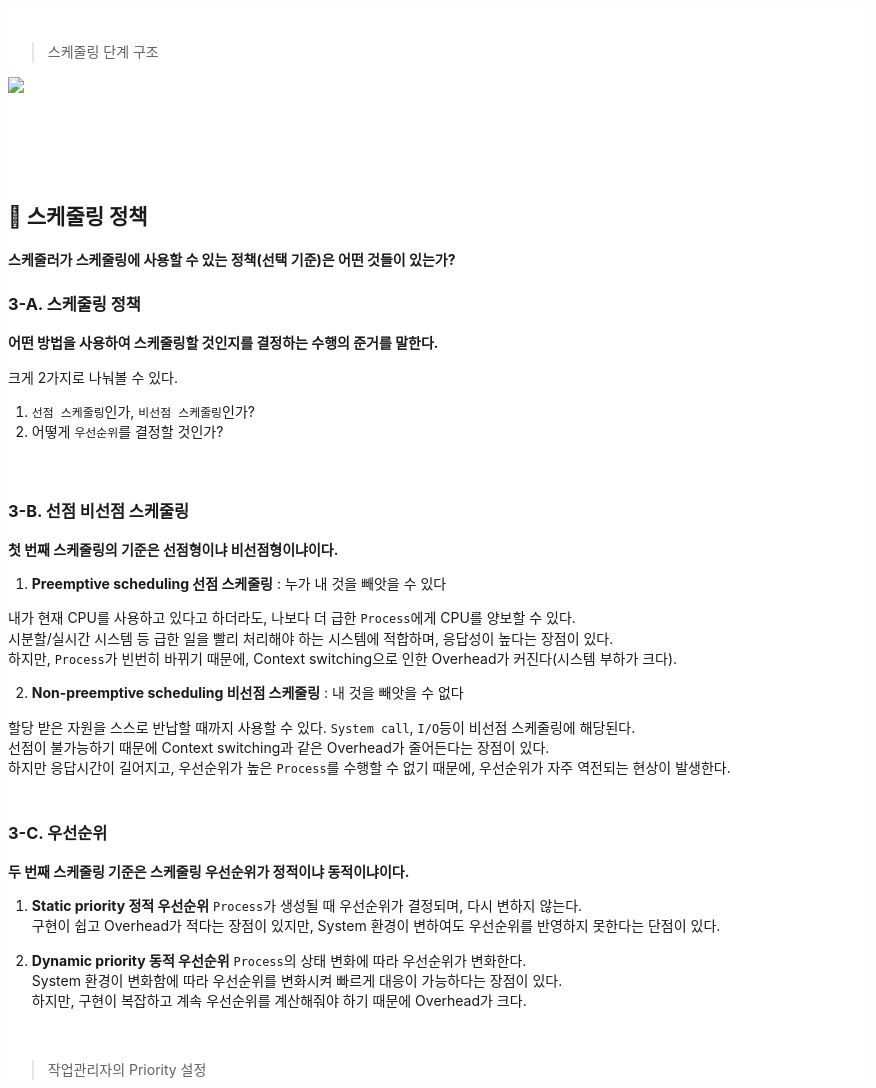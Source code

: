 <br>

> 스케줄링 단계 구조<br>

<img src="https://user-images.githubusercontent.com/62331803/100334273-e7b8e500-3016-11eb-8d90-18aa2c3a01ff.png" width="50%">

<br><br><br>

## :pushpin: 스케줄링 정책

**스케줄러가 스케줄링에 사용할 수 있는 정책(선택 기준)은 어떤 것들이 있는가?**


### 3-A. 스케줄링 정책

**어떤 방법을 사용하여 스케줄링할 것인지를 결정하는 수행의 준거를 말한다.**<br>

크게 2가지로 나눠볼 수 있다. <br>

1. `선점 스케줄링`인가, `비선점 스케줄링`인가?
2. 어떻게 `우선순위`를 결정할 것인가?


<br>


### 3-B. 선점 비선점 스케줄링

**첫 번째 스케줄링의 기준은 선점형이냐 비선점형이냐이다.**<br>

1. **Preemptive scheduling 선점 스케줄링** : 누가 내 것을 빼앗을 수 있다

내가 현재 CPU를 사용하고 있다고 하더라도, 나보다 더 급한 `Process`에게 CPU를 양보할 수 있다. <br>
시분할/실시간 시스템 등 급한 일을 빨리 처리해야 하는 시스템에 적합하며, 응답성이 높다는 장점이 있다. <br>
하지만, `Process`가 빈번히 바뀌기 때문에, Context switching으로 인한 Overhead가 커진다(시스템 부하가 크다).  <br>

2. **Non-preemptive scheduling 비선점 스케줄링** : 내 것을 빼앗을 수 없다

할당 받은 자원을 스스로 반납할 때까지 사용할 수 있다. `System call`, `I/O`등이 비선점 스케줄링에 해당된다. <br>
선점이 불가능하기 때문에 Context switching과 같은 Overhead가 줄어든다는 장점이 있다.<br>
하지만 응답시간이 길어지고, 우선순위가 높은 `Process`를 수행할 수 없기 때문에, 우선순위가 자주 역전되는 현상이 발생한다. <br>
<br>

### 3-C. 우선순위
**두 번째 스케줄링 기준은 스케줄링 우선순위가 정적이냐 동적이냐이다.**

1. **Static priority 정적 우선순위**
`Process`가 생성될 때 우선순위가 결정되며, 다시 변하지 않는다. <br>
구현이 쉽고 Overhead가 적다는 장점이 있지만, System 환경이 변하여도 우선순위를 반영하지 못한다는 단점이 있다. <br>

2. **Dynamic priority 동적 우선순위**
`Process`의 상태 변화에 따라 우선순위가 변화한다.<br>
System 환경이 변화함에 따라 우선순위를 변화시켜 빠르게 대응이 가능하다는 장점이 있다. <br>
하지만, 구현이 복잡하고 계속 우선순위를 계산해줘야 하기 때문에 Overhead가 크다.<br>
<br>

> 작업관리자의 Priority 설정 <br>
